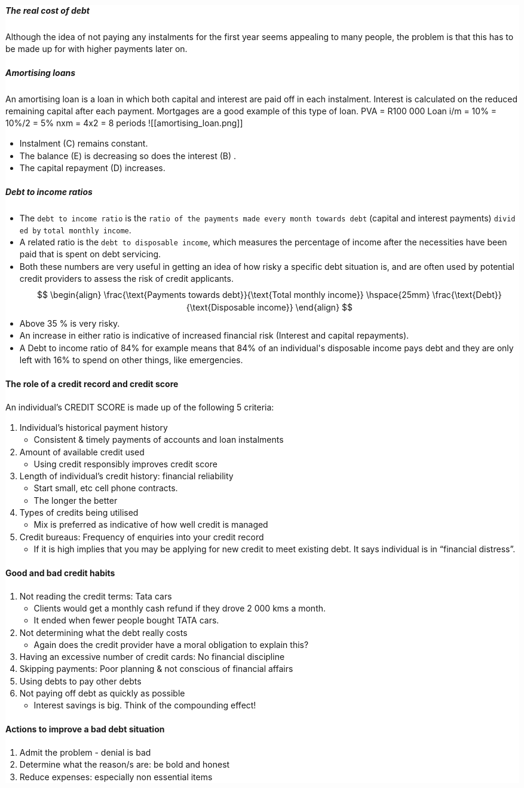 ##### The real cost of debt
Although the idea of not paying any instalments for the first year seems appealing to many people, the problem is that this has to be made up for with higher payments later on. 
##### Amortising loans
An amortising loan is a loan in which both capital and interest are paid off in each instalment. Interest is calculated on the reduced remaining capital after each payment.
Mortgages are a good example of this type of loan.
PVA  = R100 000 Loan
i/m   = 10% = 10%/2 = 5%
nxm  = 4x2 = 8 periods
![[amortising_loan.png]]
- Instalment (C) remains constant.
- The balance (E) is decreasing so does the interest (B) .
- The capital repayment (D) increases.
##### Debt to income ratios
- The `debt to income ratio` is the `ratio of the payments made every month towards debt` (capital and interest payments) `divided by` `total monthly income`.
- A related ratio is the `debt to disposable income`, which measures the percentage of income after the necessities have been paid that is spent on debt servicing. 
- Both these numbers are very useful in getting an idea of how risky a specific debt situation is, and are often used by potential credit providers to assess the risk of credit applicants.
$$
\begin{align}
\frac{\text{Payments towards debt}}{\text{Total monthly income}} \hspace{25mm}
 \frac{\text{Debt}}{\text{Disposable income}}
\end{align}
$$
- Above 35 % is very risky.
- An increase in either ratio is indicative of increased financial risk (Interest and capital repayments).
- A Debt to income ratio of 84% for example means that 84% of an individual's disposable income pays debt and they are only left with 16% to spend on other things, like emergencies. 
#### The role of a credit record and credit score
An individual’s CREDIT SCORE is made up of the following 5 criteria:
1. Individual’s historical payment history
	- Consistent & timely payments of accounts and loan instalments
2. Amount of available credit used
	- Using credit responsibly improves credit score
3. Length of individual’s credit history: financial reliability
	- Start small, etc cell phone contracts.
	- The longer the better
4. Types of credits being utilised
	- Mix is preferred as indicative of how well credit is managed
5. Credit bureaus: Frequency of enquiries into your credit record
	- If it is high implies that you may be applying for new credit to meet existing debt. It says individual is in “financial distress”. 
#### Good and bad credit habits
1. Not reading the credit terms: Tata cars
	- Clients would get a monthly cash refund if they drove 2 000 kms a month.
	- It ended when fewer people bought TATA cars.
2. Not determining what the debt really costs
	- Again does the credit provider have a moral obligation to explain this?
3. Having an excessive number of credit cards: No financial discipline
4. Skipping payments: Poor planning & not conscious of financial affairs
5. Using debts to pay other debts
6. Not paying off debt as quickly as possible
	- Interest savings is big. Think of the compounding effect!
#### Actions to improve a bad debt situation
1. Admit the problem - denial is bad
2. Determine what the reason/s are: be bold and honest
3. Reduce expenses: especially non essential items